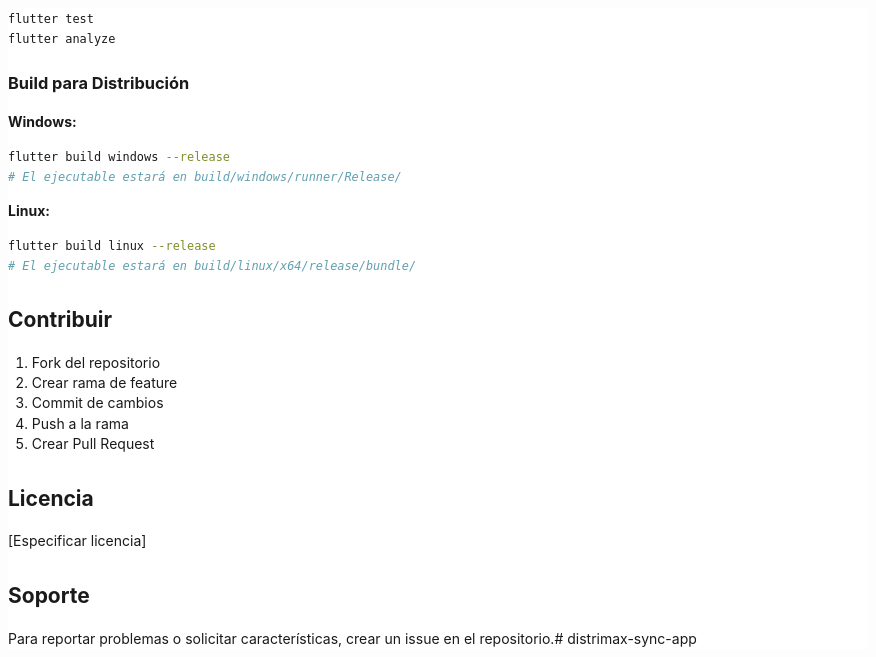 ```bash
flutter test
flutter analyze
```

### Build para Distribución

**Windows:**
```bash
flutter build windows --release
# El ejecutable estará en build/windows/runner/Release/
```

**Linux:**
```bash
flutter build linux --release
# El ejecutable estará en build/linux/x64/release/bundle/
```

## Contribuir

1. Fork del repositorio
2. Crear rama de feature
3. Commit de cambios
4. Push a la rama
5. Crear Pull Request

## Licencia

[Especificar licencia]

## Soporte

Para reportar problemas o solicitar características, crear un issue en el repositorio.# distrimax-sync-app
